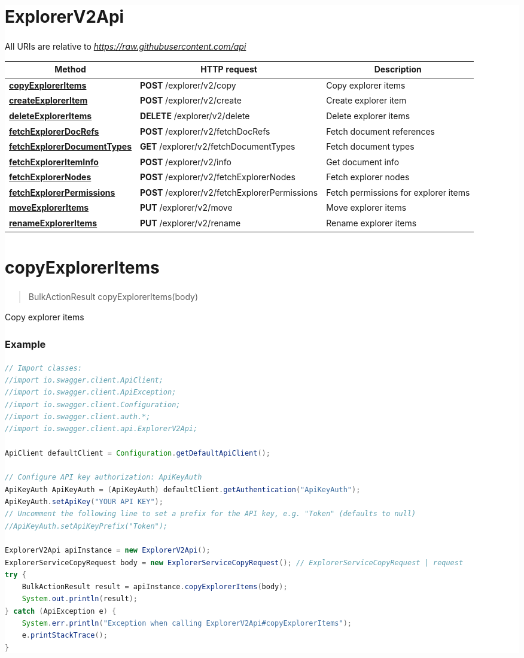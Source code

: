 # ExplorerV2Api

All URIs are relative to *https://raw.githubusercontent.com/api*

Method | HTTP request | Description
------------- | ------------- | -------------
[**copyExplorerItems**](ExplorerV2Api.md#copyExplorerItems) | **POST** /explorer/v2/copy | Copy explorer items
[**createExplorerItem**](ExplorerV2Api.md#createExplorerItem) | **POST** /explorer/v2/create | Create explorer item
[**deleteExplorerItems**](ExplorerV2Api.md#deleteExplorerItems) | **DELETE** /explorer/v2/delete | Delete explorer items
[**fetchExplorerDocRefs**](ExplorerV2Api.md#fetchExplorerDocRefs) | **POST** /explorer/v2/fetchDocRefs | Fetch document references
[**fetchExplorerDocumentTypes**](ExplorerV2Api.md#fetchExplorerDocumentTypes) | **GET** /explorer/v2/fetchDocumentTypes | Fetch document types
[**fetchExplorerItemInfo**](ExplorerV2Api.md#fetchExplorerItemInfo) | **POST** /explorer/v2/info | Get document info
[**fetchExplorerNodes**](ExplorerV2Api.md#fetchExplorerNodes) | **POST** /explorer/v2/fetchExplorerNodes | Fetch explorer nodes
[**fetchExplorerPermissions**](ExplorerV2Api.md#fetchExplorerPermissions) | **POST** /explorer/v2/fetchExplorerPermissions | Fetch permissions for explorer items
[**moveExplorerItems**](ExplorerV2Api.md#moveExplorerItems) | **PUT** /explorer/v2/move | Move explorer items
[**renameExplorerItems**](ExplorerV2Api.md#renameExplorerItems) | **PUT** /explorer/v2/rename | Rename explorer items

<a name="copyExplorerItems"></a>
# **copyExplorerItems**
> BulkActionResult copyExplorerItems(body)

Copy explorer items

### Example
```java
// Import classes:
//import io.swagger.client.ApiClient;
//import io.swagger.client.ApiException;
//import io.swagger.client.Configuration;
//import io.swagger.client.auth.*;
//import io.swagger.client.api.ExplorerV2Api;

ApiClient defaultClient = Configuration.getDefaultApiClient();

// Configure API key authorization: ApiKeyAuth
ApiKeyAuth ApiKeyAuth = (ApiKeyAuth) defaultClient.getAuthentication("ApiKeyAuth");
ApiKeyAuth.setApiKey("YOUR API KEY");
// Uncomment the following line to set a prefix for the API key, e.g. "Token" (defaults to null)
//ApiKeyAuth.setApiKeyPrefix("Token");

ExplorerV2Api apiInstance = new ExplorerV2Api();
ExplorerServiceCopyRequest body = new ExplorerServiceCopyRequest(); // ExplorerServiceCopyRequest | request
try {
    BulkActionResult result = apiInstance.copyExplorerItems(body);
    System.out.println(result);
} catch (ApiException e) {
    System.err.println("Exception when calling ExplorerV2Api#copyExplorerItems");
    e.printStackTrace();
}
```
